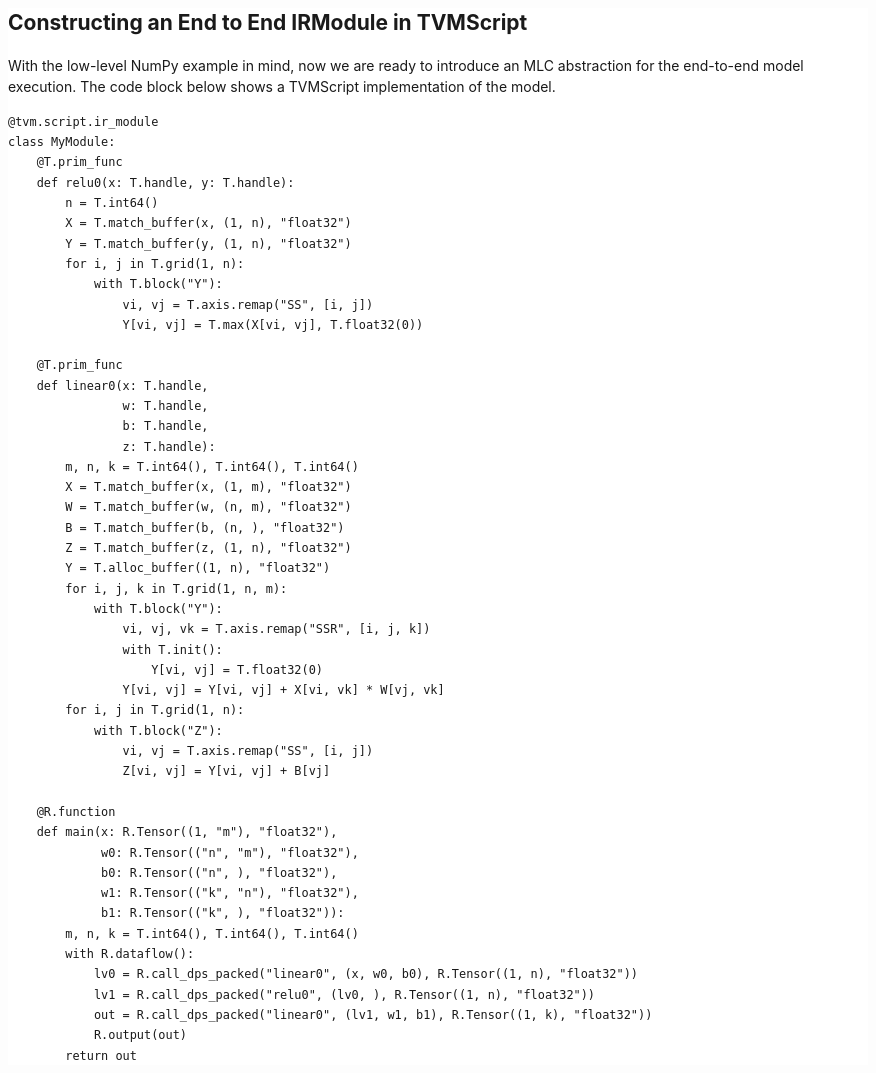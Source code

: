 ## Constructing an End to End IRModule in TVMScript

With the low-level NumPy example in mind, now we are ready to introduce an MLC abstraction for the end-to-end model execution. The code block below shows a TVMScript implementation of the model.

```{.python .input n=7}
@tvm.script.ir_module
class MyModule:
    @T.prim_func
    def relu0(x: T.handle, y: T.handle):
        n = T.int64()
        X = T.match_buffer(x, (1, n), "float32")
        Y = T.match_buffer(y, (1, n), "float32")
        for i, j in T.grid(1, n):
            with T.block("Y"):
                vi, vj = T.axis.remap("SS", [i, j])
                Y[vi, vj] = T.max(X[vi, vj], T.float32(0))

    @T.prim_func
    def linear0(x: T.handle,
                w: T.handle,
                b: T.handle,
                z: T.handle):
        m, n, k = T.int64(), T.int64(), T.int64()
        X = T.match_buffer(x, (1, m), "float32")
        W = T.match_buffer(w, (n, m), "float32")
        B = T.match_buffer(b, (n, ), "float32")
        Z = T.match_buffer(z, (1, n), "float32")
        Y = T.alloc_buffer((1, n), "float32")
        for i, j, k in T.grid(1, n, m):
            with T.block("Y"):
                vi, vj, vk = T.axis.remap("SSR", [i, j, k])
                with T.init():
                    Y[vi, vj] = T.float32(0)
                Y[vi, vj] = Y[vi, vj] + X[vi, vk] * W[vj, vk]
        for i, j in T.grid(1, n):
            with T.block("Z"):
                vi, vj = T.axis.remap("SS", [i, j])
                Z[vi, vj] = Y[vi, vj] + B[vj]

    @R.function
    def main(x: R.Tensor((1, "m"), "float32"),
             w0: R.Tensor(("n", "m"), "float32"),
             b0: R.Tensor(("n", ), "float32"),
             w1: R.Tensor(("k", "n"), "float32"),
             b1: R.Tensor(("k", ), "float32")):
        m, n, k = T.int64(), T.int64(), T.int64()
        with R.dataflow():
            lv0 = R.call_dps_packed("linear0", (x, w0, b0), R.Tensor((1, n), "float32"))
            lv1 = R.call_dps_packed("relu0", (lv0, ), R.Tensor((1, n), "float32"))
            out = R.call_dps_packed("linear0", (lv1, w1, b1), R.Tensor((1, k), "float32"))
            R.output(out)
        return out
```
